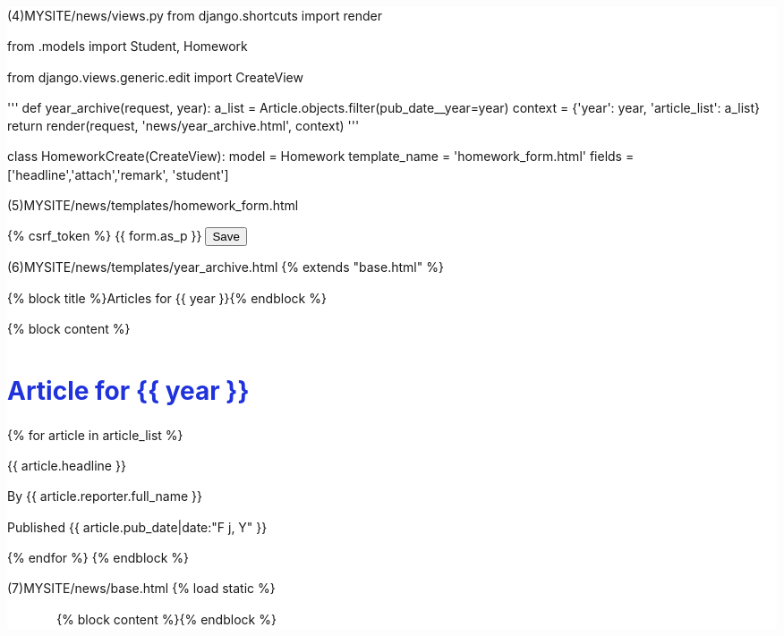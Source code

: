 
(4)MYSITE/news/views.py
from django.shortcuts import render

from .models import Student, Homework

from django.views.generic.edit import CreateView

'''
def year_archive(request, year):
    a_list = Article.objects.filter(pub_date__year=year)
    context = {'year': year, 'article_list': a_list}
    return render(request, 'news/year_archive.html', context)
'''


class HomeworkCreate(CreateView):
    model = Homework
    template_name = 'homework_form.html'
    fields = ['headline','attach','remark', 'student']


(5)MYSITE/news/templates/homework_form.html
<html>
<body>
<form method="post" enctype="multipart/form-data" >{% csrf_token %}
    {{ form.as_p }}
    <input type="submit" value="Save">
</form>
</body>
</html>


(6)MYSITE/news/templates/year_archive.html
{% extends "base.html" %}

{% block title %}Articles for {{ year }}{% endblock %}

{% block content %}
<h1><div style="color:#1f32db;font:16px;">Article
     for {{ year }}</div></h1>

{% for article in article_list %}
    <p>{{ article.headline }}</p>
    <p>By {{ article.reporter.full_name }}</p>
    <p>Published {{ article.pub_date|date:"F j, Y" }}</p>
{% endfor %}
{% endblock %}

(7)MYSITE/news/base.html
{% load static %}
<html>
<head>
    <title>{% block title %}{% endblock %}</title>
</head>
<body>
    <img src="https://image.baidu.com/search/detail?ct=503316480&z=0&ipn=d&word=%E9%92%A2%E9%93%81%E4%BE%A0%E5%9B%BE%E7%89%87&step_word=&hs=0&pn=55&spn=0&di=45650&pi=0&rn=1&tn=baiduimagedetail&is=0%2C0&istype=0&ie=utf-8&oe=utf-8&in=&cl=2&lm=-1&st=undefined&cs=2138988281%2C1605980400&os=4013330917%2C2773831258&simid=3508117399%2C362859312&adpicid=0&lpn=0&ln=797&fr=&fmq=1606717902442_R&fm=&ic=undefined&s=undefined&hd=undefined&latest=undefined&copyright=undefined&se=&sme=&tab=0&width=undefined&height=undefined&face=undefined&ist=&jit=&cg=&bdtype=0&oriquery=&objurl=http%3A%2F%2Fimage.tianjimedia.com%2FuploadImages%2F2013%2F172%2F2K9X2L0A5249.jpg&fromurl=ippr_z2C%24qAzdH3FAzdH3F6u7g1j6ojw6_z%26e3Bv54AzdH3F%25El%25ld%25Ad%25El%25ln%25b8%25E9%25BE%25Aa%25Ec%25An%25b8%25E0%25BA%25Bb%2B%25Eb%25AE%25BE%25Eb%25AE%25A8%25Ec%25lB%25BEAzdH3F&gsm=36&rpstart=0&rpnum=0&islist=&querylist=&force=undefined" alt="Logo">
    {% block content %}{% endblock %}
</body>
</html>
